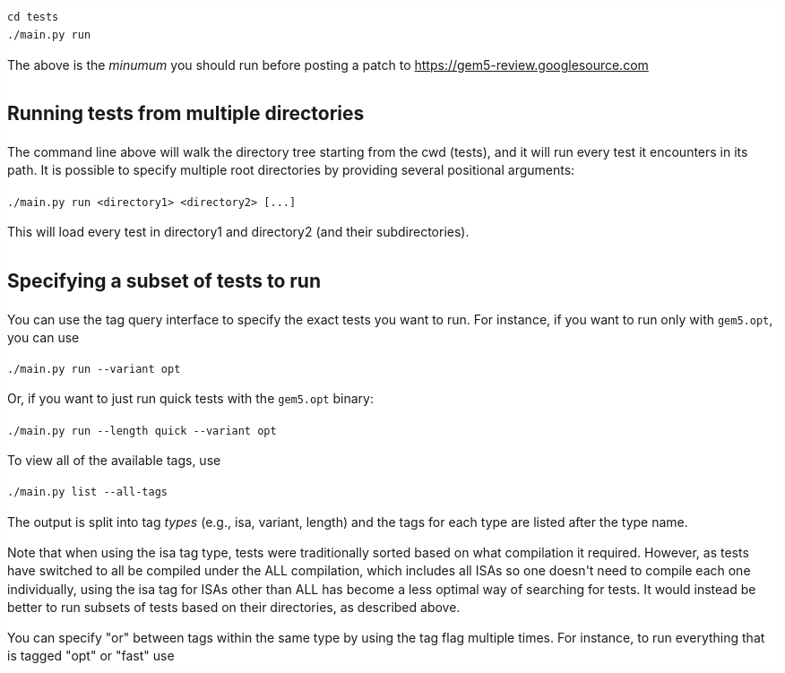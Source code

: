 ```shell
cd tests
./main.py run
```

The above is the *minumum* you should run before posting a patch to
https://gem5-review.googlesource.com

## Running tests from multiple directories

The command line above will walk the directory tree starting from the cwd
(tests), and it will run every test it encounters in its path. It is possible
to specify multiple root directories by providing several positional
arguments:

```shell
./main.py run <directory1> <directory2> [...]
```

This will load every test in directory1 and directory2 (and their
subdirectories).

## Specifying a subset of tests to run

You can use the tag query interface to specify the exact tests you want to run.
For instance, if you want to run only with `gem5.opt`, you can use

```shell
./main.py run --variant opt
```

Or, if you want to just run quick tests with the `gem5.opt` binary:

```shell
./main.py run --length quick --variant opt
```


To view all of the available tags, use

```shell
./main.py list --all-tags
```

The output is split into tag *types* (e.g., isa, variant, length) and the
tags for each type are listed after the type name.

Note that when using the isa tag type, tests were traditionally sorted based
on what compilation it required. However, as tests have switched to all be
compiled under the ALL compilation, which includes all ISAs so one doesn't
need to compile each one individually, using the isa tag for ISAs other than
ALL has become a less optimal way of searching for tests.  It would instead
be better to run subsets of tests based on their directories, as described
above.

You can specify "or" between tags within the same type by using the tag flag
multiple times. For instance, to run everything that is tagged "opt" or "fast"
use
